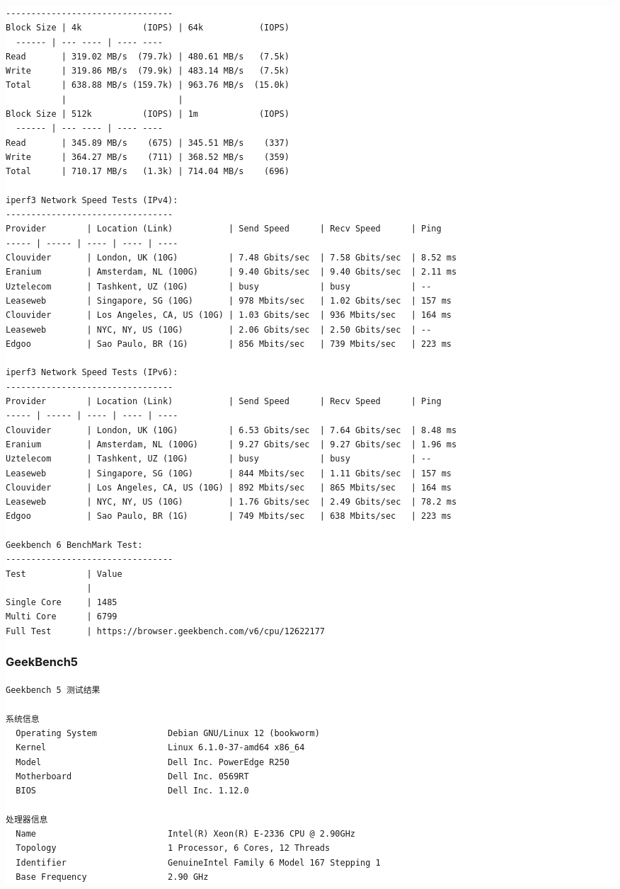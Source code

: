 ```shell
---------------------------------
Block Size | 4k            (IOPS) | 64k           (IOPS)
  ------ | --- ---- | ---- ---- 
Read       | 319.02 MB/s  (79.7k) | 480.61 MB/s   (7.5k)
Write      | 319.86 MB/s  (79.9k) | 483.14 MB/s   (7.5k)
Total      | 638.88 MB/s (159.7k) | 963.76 MB/s  (15.0k)
           |                      |                     
Block Size | 512k          (IOPS) | 1m            (IOPS)
  ------ | --- ---- | ---- ---- 
Read       | 345.89 MB/s    (675) | 345.51 MB/s    (337)
Write      | 364.27 MB/s    (711) | 368.52 MB/s    (359)
Total      | 710.17 MB/s   (1.3k) | 714.04 MB/s    (696)

iperf3 Network Speed Tests (IPv4):
---------------------------------
Provider        | Location (Link)           | Send Speed      | Recv Speed      | Ping           
----- | ----- | ---- | ---- | ---- 
Clouvider       | London, UK (10G)          | 7.48 Gbits/sec  | 7.58 Gbits/sec  | 8.52 ms        
Eranium         | Amsterdam, NL (100G)      | 9.40 Gbits/sec  | 9.40 Gbits/sec  | 2.11 ms        
Uztelecom       | Tashkent, UZ (10G)        | busy            | busy            | -- 
Leaseweb        | Singapore, SG (10G)       | 978 Mbits/sec   | 1.02 Gbits/sec  | 157 ms         
Clouvider       | Los Angeles, CA, US (10G) | 1.03 Gbits/sec  | 936 Mbits/sec   | 164 ms         
Leaseweb        | NYC, NY, US (10G)         | 2.06 Gbits/sec  | 2.50 Gbits/sec  | -- 
Edgoo           | Sao Paulo, BR (1G)        | 856 Mbits/sec   | 739 Mbits/sec   | 223 ms         

iperf3 Network Speed Tests (IPv6):
---------------------------------
Provider        | Location (Link)           | Send Speed      | Recv Speed      | Ping           
----- | ----- | ---- | ---- | ---- 
Clouvider       | London, UK (10G)          | 6.53 Gbits/sec  | 7.64 Gbits/sec  | 8.48 ms        
Eranium         | Amsterdam, NL (100G)      | 9.27 Gbits/sec  | 9.27 Gbits/sec  | 1.96 ms        
Uztelecom       | Tashkent, UZ (10G)        | busy            | busy            | -- 
Leaseweb        | Singapore, SG (10G)       | 844 Mbits/sec   | 1.11 Gbits/sec  | 157 ms         
Clouvider       | Los Angeles, CA, US (10G) | 892 Mbits/sec   | 865 Mbits/sec   | 164 ms         
Leaseweb        | NYC, NY, US (10G)         | 1.76 Gbits/sec  | 2.49 Gbits/sec  | 78.2 ms        
Edgoo           | Sao Paulo, BR (1G)        | 749 Mbits/sec   | 638 Mbits/sec   | 223 ms         

Geekbench 6 BenchMark Test:
---------------------------------
Test            | Value                         
                |                               
Single Core     | 1485                          
Multi Core      | 6799                          
Full Test       | https://browser.geekbench.com/v6/cpu/12622177
```

### GeekBench5

```shell
Geekbench 5 测试结果

系统信息
  Operating System              Debian GNU/Linux 12 (bookworm)
  Kernel                        Linux 6.1.0-37-amd64 x86_64
  Model                         Dell Inc. PowerEdge R250
  Motherboard                   Dell Inc. 0569RT
  BIOS                          Dell Inc. 1.12.0

处理器信息
  Name                          Intel(R) Xeon(R) E-2336 CPU @ 2.90GHz
  Topology                      1 Processor, 6 Cores, 12 Threads
  Identifier                    GenuineIntel Family 6 Model 167 Stepping 1
  Base Frequency                2.90 GHz
```